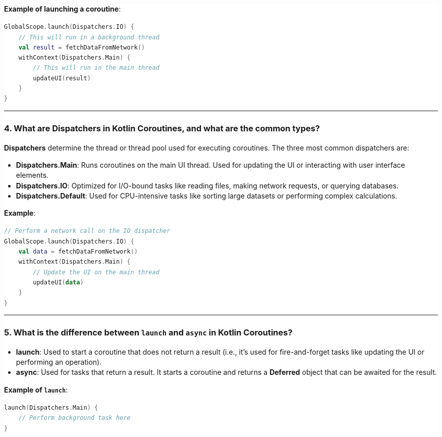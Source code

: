 **Example of launching a coroutine**:
```kotlin
GlobalScope.launch(Dispatchers.IO) {
    // This will run in a background thread
    val result = fetchDataFromNetwork()
    withContext(Dispatchers.Main) {
        // This will run in the main thread
        updateUI(result)
    }
}
```

---

### **4. What are Dispatchers in Kotlin Coroutines, and what are the common types?**

**Dispatchers** determine the thread or thread pool used for executing coroutines. The three most common dispatchers are:

   - **Dispatchers.Main**: Runs coroutines on the main UI thread. Used for updating the UI or interacting with user interface elements.
   - **Dispatchers.IO**: Optimized for I/O-bound tasks like reading files, making network requests, or querying databases.
   - **Dispatchers.Default**: Used for CPU-intensive tasks like sorting large datasets or performing complex calculations.

**Example**:
```kotlin
// Perform a network call on the IO dispatcher
GlobalScope.launch(Dispatchers.IO) {
    val data = fetchDataFromNetwork()
    withContext(Dispatchers.Main) {
        // Update the UI on the main thread
        updateUI(data)
    }
}
```

---

### **5. What is the difference between `launch` and `async` in Kotlin Coroutines?**

   - **launch**: Used to start a coroutine that does not return a result (i.e., it’s used for fire-and-forget tasks like updating the UI or performing an operation).
   - **async**: Used for tasks that return a result. It starts a coroutine and returns a **Deferred** object that can be awaited for the result.

**Example of `launch`**:
```kotlin
launch(Dispatchers.Main) {
    // Perform background task here
}
```
